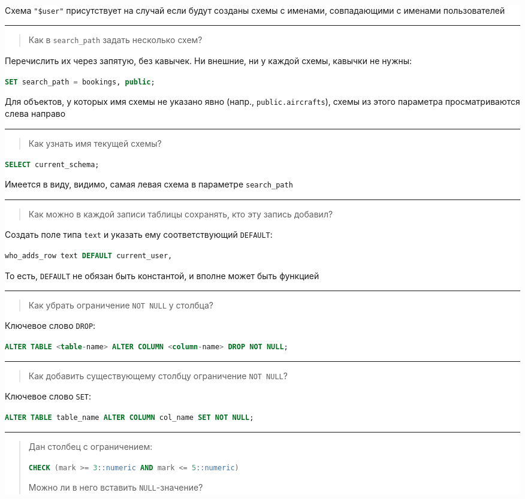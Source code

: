 Схема `"$user"` присутствует на случай если будут созданы схемы с именами, совпадающими с именами пользователей

---
> Как в `search_path` задать несколько схем?

Перечислить их через запятую, без кавычек. Ни внешние, ни у каждой схемы, кавычки не нужны:

```sql
SET search_path = bookings, public;
```

Для объектов, у которых имя схемы не указано явно (напр., `public.aircrafts`), схемы из этого параметра просматриваются слева направо

---
> Как узнать имя текущей схемы?

```sql
SELECT current_schema;
```

Имеется в виду, видимо, самая левая схема в параметре `search_path`

---
> Как можно в каждой записи таблицы сохранять, кто эту запись добавил?

Создать поле типа `text` и указать ему соответствующий `DEFAULT`:

```sql
who_adds_row text DEFAULT current_user,
```

То есть, `DEFAULT` не обязан быть константой, и вполне может быть функцией

---
> Как убрать ограничение `NOT NULL` у столбца?

Ключевое слово `DROP`:

```sql
ALTER TABLE <table-name> ALTER COLUMN <column-name> DROP NOT NULL;
```

---
> Как добавить существующему столбцу ограничение `NOT NULL`?

Ключевое слово `SET`:

```sql
ALTER TABLE table_name ALTER COLUMN col_name SET NOT NULL;
```

---
> Дан столбец с ограничением:
> 
> ```sql
> CHECK (mark >= 3::numeric AND mark <= 5::numeric)
> ```
> 
> Можно ли в него вставить `NULL`-значение?
